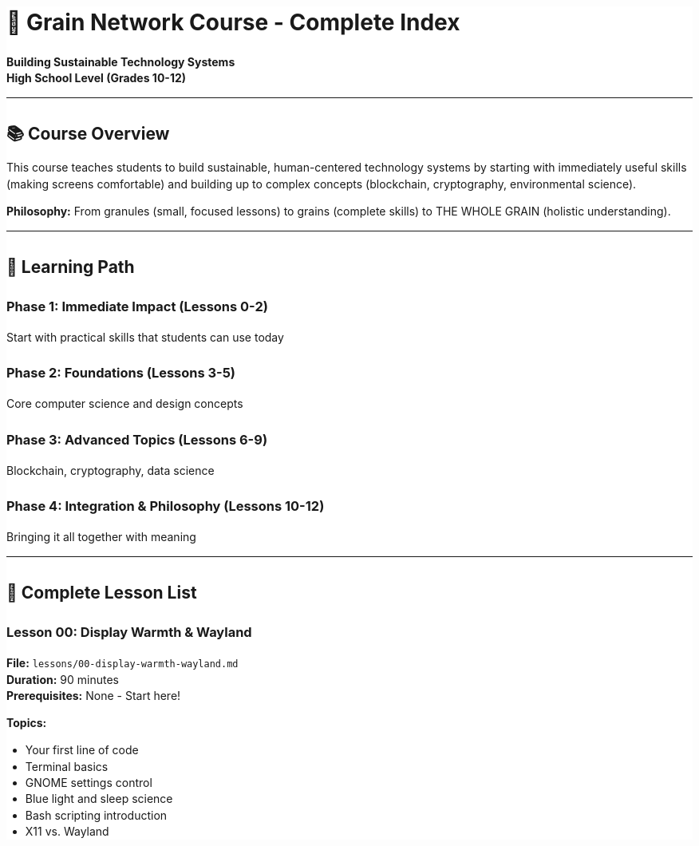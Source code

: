 # 🌾 Grain Network Course - Complete Index

**Building Sustainable Technology Systems**  
**High School Level (Grades 10-12)**

---

## 📚 **Course Overview**

This course teaches students to build sustainable, human-centered technology systems by starting with immediately useful skills (making screens comfortable) and building up to complex concepts (blockchain, cryptography, environmental science).

**Philosophy:** From granules (small, focused lessons) to grains (complete skills) to THE WHOLE GRAIN (holistic understanding).

---

## 🎯 **Learning Path**

### **Phase 1: Immediate Impact (Lessons 0-2)**
Start with practical skills that students can use today

### **Phase 2: Foundations (Lessons 3-5)**
Core computer science and design concepts

### **Phase 3: Advanced Topics (Lessons 6-9)**
Blockchain, cryptography, data science

### **Phase 4: Integration & Philosophy (Lessons 10-12)**
Bringing it all together with meaning

---

## 📖 **Complete Lesson List**

### **Lesson 00: Display Warmth & Wayland**
**File:** `lessons/00-display-warmth-wayland.md`  
**Duration:** 90 minutes  
**Prerequisites:** None - Start here!

**Topics:**
- Your first line of code
- Terminal basics
- GNOME settings control
- Blue light and sleep science
- Bash scripting introduction
- X11 vs. Wayland
